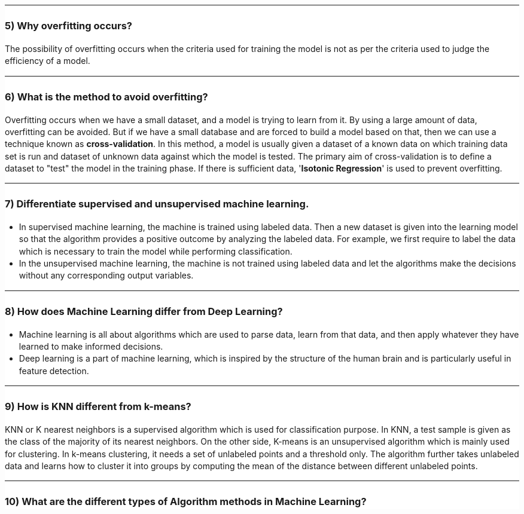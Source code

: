 * * *

### 5) Why overfitting occurs?

The possibility of overfitting occurs when the criteria used for training the model is not as per the criteria used to judge the efficiency of a model.

* * *

### 6) What is the method to avoid overfitting?

Overfitting occurs when we have a small dataset, and a model is trying to learn from it. By using a large amount of data, overfitting can be avoided. But if we have a small database and are forced to build a model based on that, then we can use a technique known as **cross-validation**. In this method, a model is usually given a dataset of a known data on which training data set is run and dataset of unknown data against which the model is tested. The primary aim of cross-validation is to define a dataset to "test" the model in the training phase. If there is sufficient data, '**Isotonic Regression**' is used to prevent overfitting.

* * *

### 7) Differentiate supervised and unsupervised machine learning.

*   In supervised machine learning, the machine is trained using labeled data. Then a new dataset is given into the learning model so that the algorithm provides a positive outcome by analyzing the labeled data. For example, we first require to label the data which is necessary to train the model while performing classification.
*   In the unsupervised machine learning, the machine is not trained using labeled data and let the algorithms make the decisions without any corresponding output variables.

* * *

### 8) How does Machine Learning differ from Deep Learning?

*   Machine learning is all about algorithms which are used to parse data, learn from that data, and then apply whatever they have learned to make informed decisions.
*   Deep learning is a part of machine learning, which is inspired by the structure of the human brain and is particularly useful in feature detection.

* * *

### 9) How is KNN different from k-means?

KNN or K nearest neighbors is a supervised algorithm which is used for classification purpose. In KNN, a test sample is given as the class of the majority of its nearest neighbors. On the other side, K-means is an unsupervised algorithm which is mainly used for clustering. In k-means clustering, it needs a set of unlabeled points and a threshold only. The algorithm further takes unlabeled data and learns how to cluster it into groups by computing the mean of the distance between different unlabeled points.

* * *

### 10) What are the different types of Algorithm methods in Machine Learning?
